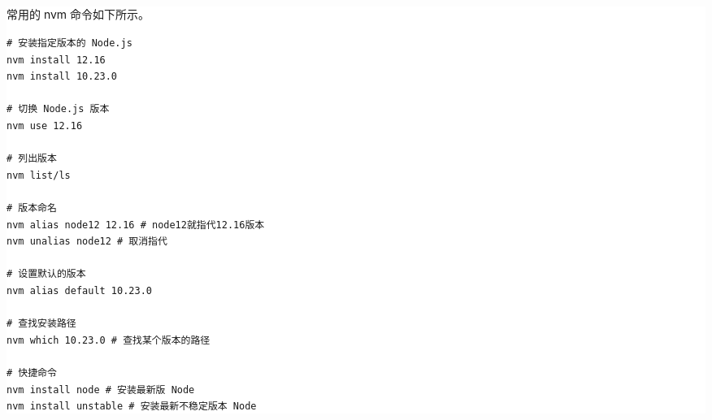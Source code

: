 常用的 nvm 命令如下所示。

```shell
# 安装指定版本的 Node.js
nvm install 12.16
nvm install 10.23.0

# 切换 Node.js 版本
nvm use 12.16

# 列出版本
nvm list/ls

# 版本命名
nvm alias node12 12.16 # node12就指代12.16版本
nvm unalias node12 # 取消指代

# 设置默认的版本
nvm alias default 10.23.0

# 查找安装路径
nvm which 10.23.0 # 查找某个版本的路径

# 快捷命令
nvm install node # 安装最新版 Node
nvm install unstable # 安装最新不稳定版本 Node
```

